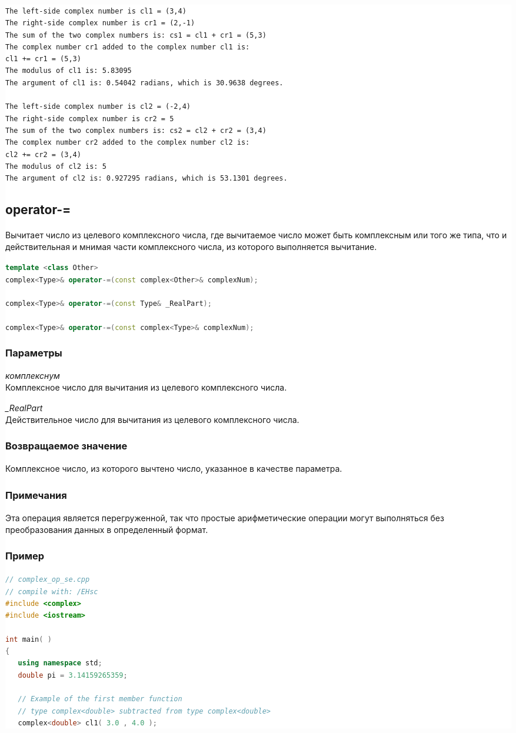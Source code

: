 ```Output
The left-side complex number is cl1 = (3,4)
The right-side complex number is cr1 = (2,-1)
The sum of the two complex numbers is: cs1 = cl1 + cr1 = (5,3)
The complex number cr1 added to the complex number cl1 is:
cl1 += cr1 = (5,3)
The modulus of cl1 is: 5.83095
The argument of cl1 is: 0.54042 radians, which is 30.9638 degrees.

The left-side complex number is cl2 = (-2,4)
The right-side complex number is cr2 = 5
The sum of the two complex numbers is: cs2 = cl2 + cr2 = (3,4)
The complex number cr2 added to the complex number cl2 is:
cl2 += cr2 = (3,4)
The modulus of cl2 is: 5
The argument of cl2 is: 0.927295 radians, which is 53.1301 degrees.
```

## <a name="operator-"></a><a name="operator-_eq"></a> operator-=

Вычитает число из целевого комплексного числа, где вычитаемое число может быть комплексным или того же типа, что и действительная и мнимая части комплексного числа, из которого выполняется вычитание.

```cpp
template <class Other>
complex<Type>& operator-=(const complex<Other>& complexNum);

complex<Type>& operator-=(const Type& _RealPart);

complex<Type>& operator-=(const complex<Type>& complexNum);
```

### <a name="parameters"></a>Параметры

*комплекснум*\
Комплексное число для вычитания из целевого комплексного числа.

*_RealPart*\
Действительное число для вычитания из целевого комплексного числа.

### <a name="return-value"></a>Возвращаемое значение

Комплексное число, из которого вычтено число, указанное в качестве параметра.

### <a name="remarks"></a>Примечания

Эта операция является перегруженной, так что простые арифметические операции могут выполняться без преобразования данных в определенный формат.

### <a name="example"></a>Пример

```cpp
// complex_op_se.cpp
// compile with: /EHsc
#include <complex>
#include <iostream>

int main( )
{
   using namespace std;
   double pi = 3.14159265359;

   // Example of the first member function
   // type complex<double> subtracted from type complex<double>
   complex<double> cl1( 3.0 , 4.0 );
```